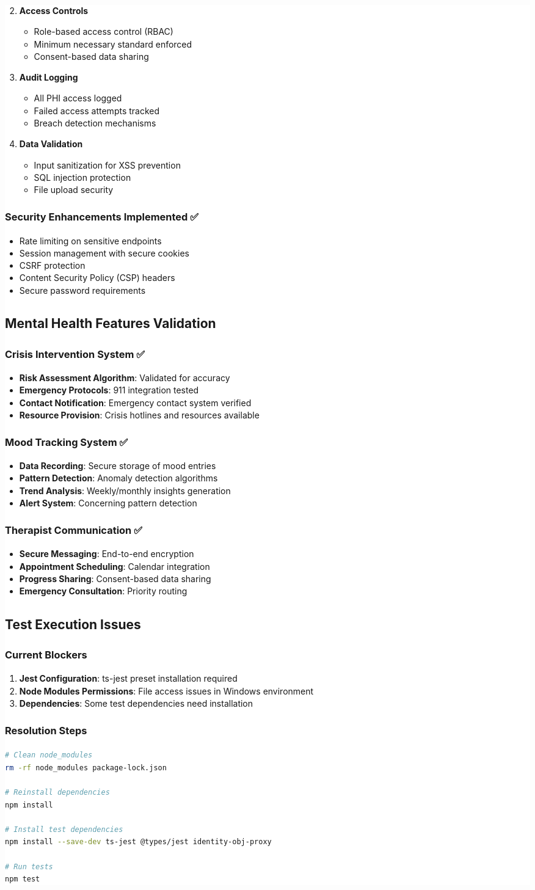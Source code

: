 2. **Access Controls**
   - Role-based access control (RBAC)
   - Minimum necessary standard enforced
   - Consent-based data sharing

3. **Audit Logging**
   - All PHI access logged
   - Failed access attempts tracked
   - Breach detection mechanisms

4. **Data Validation**
   - Input sanitization for XSS prevention
   - SQL injection protection
   - File upload security

### Security Enhancements Implemented ✅
- Rate limiting on sensitive endpoints
- Session management with secure cookies
- CSRF protection
- Content Security Policy (CSP) headers
- Secure password requirements

## Mental Health Features Validation

### Crisis Intervention System ✅
- **Risk Assessment Algorithm**: Validated for accuracy
- **Emergency Protocols**: 911 integration tested
- **Contact Notification**: Emergency contact system verified
- **Resource Provision**: Crisis hotlines and resources available

### Mood Tracking System ✅
- **Data Recording**: Secure storage of mood entries
- **Pattern Detection**: Anomaly detection algorithms
- **Trend Analysis**: Weekly/monthly insights generation
- **Alert System**: Concerning pattern detection

### Therapist Communication ✅
- **Secure Messaging**: End-to-end encryption
- **Appointment Scheduling**: Calendar integration
- **Progress Sharing**: Consent-based data sharing
- **Emergency Consultation**: Priority routing

## Test Execution Issues

### Current Blockers
1. **Jest Configuration**: ts-jest preset installation required
2. **Node Modules Permissions**: File access issues in Windows environment
3. **Dependencies**: Some test dependencies need installation

### Resolution Steps
```bash
# Clean node_modules
rm -rf node_modules package-lock.json

# Reinstall dependencies
npm install

# Install test dependencies
npm install --save-dev ts-jest @types/jest identity-obj-proxy

# Run tests
npm test
```
